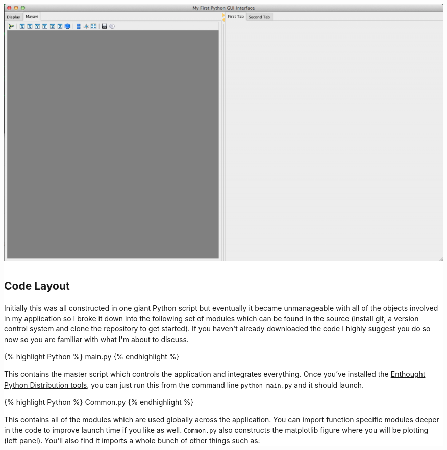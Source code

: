 ![Traits Example](/assets/pythongui/PythonGUIEx2-1024x598.png)

## Code Layout
Initially this was all constructed in one giant Python script but eventually it became unmanageable with all of the objects involved in my application so I broke it down into the following set of modules which can be [found in the source](https://github.com/bgriffen/PythonGUITemplate) ([install git](http://git-scm.com/downloads), a version control system and clone the repository to get started). If you haven't already [downloaded the code](https://github.com/bgriffen/PythonGUITemplate) I highly suggest you do so now so you are familiar with what I'm about to discuss.

{% highlight Python %}
main.py
{% endhighlight %}

This contains the master script which controls the application and integrates everything. Once you’ve installed the [Enthought Python Distribution tools](https://support.enthought.com/entries/23407541-Getting-Started-with-EPD-on-OS-X), you can just run this from the command line `python main.py` and it should launch.

{% highlight Python %}
Common.py
{% endhighlight %}

This contains all of the modules which are used globally across the application. You can import function specific modules deeper in the code to improve launch time if you like as well. `Common.py` also constructs the matplotlib figure where you will be plotting (left panel). You’ll also find it imports a whole bunch of other things such as:
